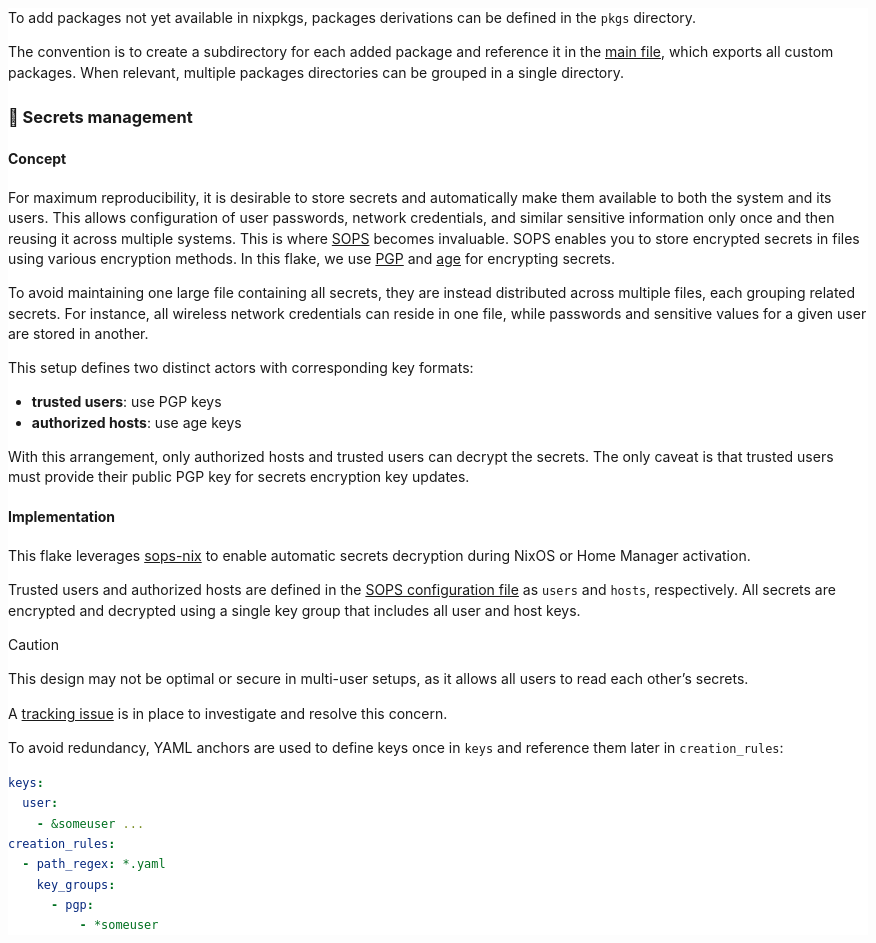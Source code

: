 To add packages not yet available in nixpkgs, packages derivations can be defined in the `pkgs` directory.

The convention is to create a subdirectory for each added package and reference it in the [main file][repo-pkgs-default], which exports all custom packages. When relevant, multiple packages directories can be grouped in a single directory.

### :closed_lock_with_key: Secrets management

#### Concept

For maximum reproducibility, it is desirable to store secrets and automatically make them available to both the system and its users. This allows configuration of user passwords, network credentials, and similar sensitive information only once and then reusing it across multiple systems. This is where [SOPS][sops] becomes invaluable. SOPS enables you to store encrypted secrets in files using various encryption methods. In this flake, we use [PGP][wiki-pgp] and [age][gh-age] for encrypting secrets.

To avoid maintaining one large file containing all secrets, they are instead distributed across multiple files, each grouping related secrets. For instance, all wireless network credentials can reside in one file, while passwords and sensitive values for a given user are stored in another.

This setup defines two distinct actors with corresponding key formats:

- **trusted users**: use PGP keys
- **authorized hosts**: use age keys

With this arrangement, only authorized hosts and trusted users can decrypt the secrets. The only caveat is that trusted users must provide their public PGP key for secrets encryption key updates.

#### Implementation

This flake leverages [sops-nix][gh-sops-nix] to enable automatic secrets decryption during NixOS or Home Manager activation.

Trusted users and authorized hosts are defined in the [SOPS configuration file][repo-sops-config] as `users` and `hosts`, respectively. All secrets are encrypted and decrypted using a single key group that includes all user and host keys.

> [!CAUTION]
> This design may not be optimal or secure in multi-user setups, as it allows all users to read each other’s secrets.
>
> A [tracking issue][issue-sops-implem] is in place to investigate and resolve this concern.

To avoid redundancy, YAML anchors are used to define keys once in `keys` and reference them later in `creation_rules`:

```yaml
keys:
  user:
    - &someuser ...
creation_rules:
  - path_regex: *.yaml
    key_groups:
      - pgp:
          - *someuser
```


[arch-usb-flash]: https://wiki.archlinux.org/title/USB_flash_installation_medium
[gh-age]: https://github.com/FiloSottile/age
[gh-deadnix]: https://github.com/astro/deadnix
[gh-disko]: https://github.com/nix-community/disko
[gh-hm]: https://github.com/nix-community/home-manager
[gh-nh]: https://github.com/viperML/nh
[gh-nixfmt]: https://github.com/NixOS/nixfmt
[gh-nixgl]: https://github.com/nix-community/nixGL
[gh-nixos-hardware]: https://github.com/NixOS/nixos-hardware
[gh-nixpkgs]: https://github.com/NixOS/nixpkgs
[gh-nom]: https://github.com/maralorn/nix-output-monitor
[gh-sops-nix]: https://github.com/Mic92/sops-nix
[gh-statix]: https://github.com/oppiliappan/statix
[home-manager]: https://nix-community.github.io/home-manager/index.xhtml
[hm-gpu]: https://nix-community.github.io/home-manager/index.xhtml#sec-usage-gpu-non-nixos
[hm-modules]: https://nix-community.github.io/home-manager/index.xhtml#ch-writing-modules
[issue-sops-implem]: https://github.com/nicolas-goudry/nix-config/issues/2
[nix-manual-exp-feat-flakes]: https://nix.dev/manual/nix/2.24/development/experimental-features#xp-feature-flakes
[nix-manual-exp-feat-nix-command]: https://nix.dev/manual/nix/2.24/development/experimental-features#xp-feature-nix-command
[nixos]: https://nixos.org/
[nixos-search-bc-pkg]: https://search.nixos.org/packages?channel=unstable&show=bc&from=0&size=1&sort=relevance&type=packages&query=gnu+calculator
[nixos-search-boot-opt]: https://search.nixos.org/options?channel=unstable&from=0&size=50&sort=relevance&type=packages&query=boot.
[repo-alacritty-hardware-accel-example]: https://github.com/nicolas-goudry/nix-config/blob/a7e22ae61912df084bd09139f8b0c1b2d3b9c91d/home/users/nicolas/g-ns.nix#L11
[repo-flake]: ./flake.nix
[repo-home-default]: ./home/default.nix
[repo-hosts-default]: ./hosts/default.nix
[repo-mkusersec-example]: ./home/users/nicolas/default.nix
[repo-modules-entrypoint]: ./modules/default.nix
[repo-pkgs-default]: ./pkgs/default.nix
[repo-script-build-iso]: ./hosts/common/scripts/build-iso/build-iso.sh
[repo-script-install-system]: ./hosts/common/scripts/install-system/install-system.sh
[repo-script-install-system-deps]: ./hosts/common/scripts/install-system/default.nix#L17-L34
[repo-script-nh-all]: ./hosts/common/scripts/nh-all/nh-all.sh
[repo-script-nh-home]: ./home/common/scripts/nh-home/nh-home.sh
[repo-script-nh-host]: ./hosts/common/scripts/nh-host/nh-host.sh
[repo-sops-config]: ./.sops.yaml
[section-add-host]: #desktop_computer-add-a-host
[section-apply-changes]: #sparkles-applying-changes
[section-apply-changes-hm]: #home-manager
[section-configure-disks]: #2-configure-disks
[section-configure-hardware]: #1-configure-hardware
[section-forallsystems]: #forallsystems
[section-format-check]: #peacock-format-and-check
[section-hm-config]: #house-home-manager-configuration
[section-install-nixos]: #inbox_tray-install-nixos
[section-lib]: #toolbox-library
[section-mkhome]: #mkhome
[section-mkhost]: #mkhost
[section-mkusersecrets]: #mkusersecrets
[section-modules]: #file_cabinet-modules
[section-nixos-config]: #snowflake-nixos-configuration
[section-overlays]: #sewing_needle-overlays
[section-pkgs]: #package-packages
[section-secrets]: #closed_lock_with_key-secrets-management
[section-setup-hm]: #mechanic-setup-home-manager
[section-wrapnixgl]: #wrapnixgl
[sops]: https://getsops.io/
[wiki-flakes]: https://wiki.nixos.org/wiki/Flakes
[wiki-modules]: https://wiki.nixos.org/wiki/NixOS_modules
[wiki-overlays]: https://wiki.nixos.org/wiki/Overlays
[wiki-pgp]: https://en.wikipedia.org/wiki/Pretty_Good_Privacy
[wimpy-config]: https://github.com/wimpysworld/nix-config